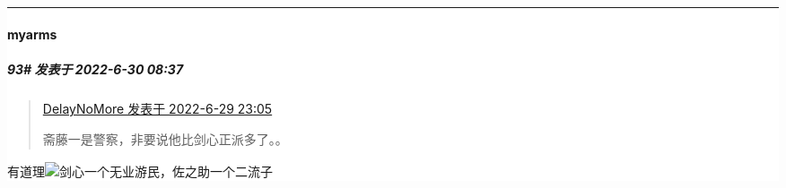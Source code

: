 

*****

####  myarms  
##### 93#       发表于 2022-6-30 08:37

<blockquote><a href="httphttps://bbs.saraba1st.com/2b/forum.php?mod=redirect&amp;goto=findpost&amp;pid=56465769&amp;ptid=2078246" target="_blank">DelayNoMore 发表于 2022-6-29 23:05</a>

斋藤一是警察，非要说他比剑心正派多了。。</blockquote>
有道理<img src="https://static.saraba1st.com/image/smiley/face2017/057.png" referrerpolicy="no-referrer">剑心一个无业游民，佐之助一个二流子

